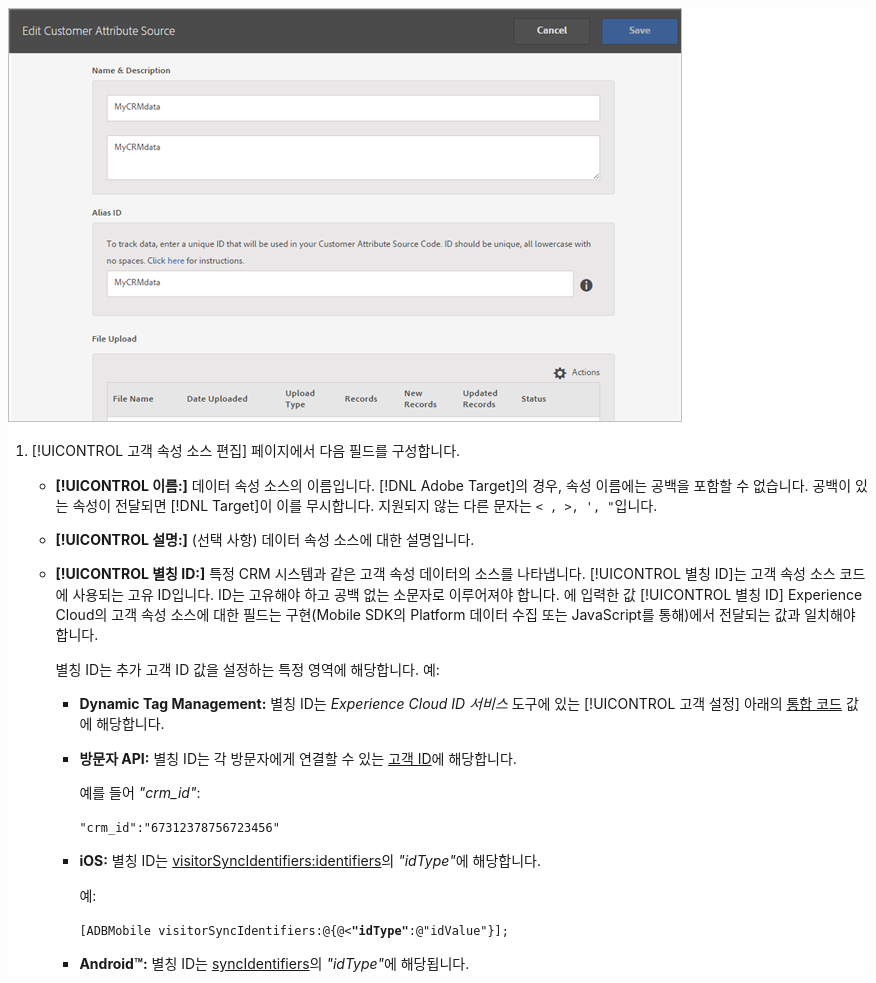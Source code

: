    ![단계 결과](assets/04_crs_usecase.png)
1. [!UICONTROL 고객 속성 소스 편집] 페이지에서 다음 필드를 구성합니다.

   * **[!UICONTROL 이름:]** 데이터 속성 소스의 이름입니다. [!DNL Adobe Target]의 경우, 속성 이름에는 공백을 포함할 수 없습니다. 공백이 있는 속성이 전달되면 [!DNL Target]이 이를 무시합니다. 지원되지 않는 다른 문자는 `< , >, ', "`입니다.

   * **[!UICONTROL 설명:]** (선택 사항) 데이터 속성 소스에 대한 설명입니다.

   * **[!UICONTROL 별칭 ID:]** 특정 CRM 시스템과 같은 고객 속성 데이터의 소스를 나타냅니다. [!UICONTROL 별칭 ID]는 고객 속성 소스 코드에 사용되는 고유 ID입니다. ID는 고유해야 하고 공백 없는 소문자로 이루어져야 합니다. 에 입력한 값 [!UICONTROL 별칭 ID] Experience Cloud의 고객 속성 소스에 대한 필드는 구현(Mobile SDK의 Platform 데이터 수집 또는 JavaScript를 통해)에서 전달되는 값과 일치해야 합니다.

     별칭 ID는 추가 고객 ID 값을 설정하는 특정 영역에 해당합니다. 예:

      * **Dynamic Tag Management:** 별칭 ID는 *Experience Cloud ID 서비스* 도구에 있는 [!UICONTROL 고객 설정] 아래의 [통합 코드](https://experienceleague.adobe.com/docs/experience-platform/tags/home.html?lang=ko-KR) 값에 해당합니다.

      * **방문자 API:** 별칭 ID는 각 방문자에게 연결할 수 있는 [고객 ID](https://experienceleague.adobe.com/docs/id-service/using/reference/authenticated-state.html?lang=ko-KR)에 해당합니다.

        예를 들어 *&quot;crm_id&quot;*:

        ```
        "crm_id":"67312378756723456"
        ```

      * **iOS:** 별칭 ID는 [visitorSyncIdentifiers:identifiers](https://experienceleague.adobe.com/docs/mobile-services/ios/overview.html?lang=ko-KR)의 *&quot;idType&quot;*&#x200B;에 해당합니다.

        예:

        `[ADBMobile visitorSyncIdentifiers:@{@<`**`"idType"`**`:@"idValue"}];`

      * **Android™:** 별칭 ID는 [syncIdentifiers](https://experienceleague.adobe.com/docs/mobile-services/android/overview.html?lang=ko-KR)의 *&quot;idType&quot;*&#x200B;에 해당됩니다.
